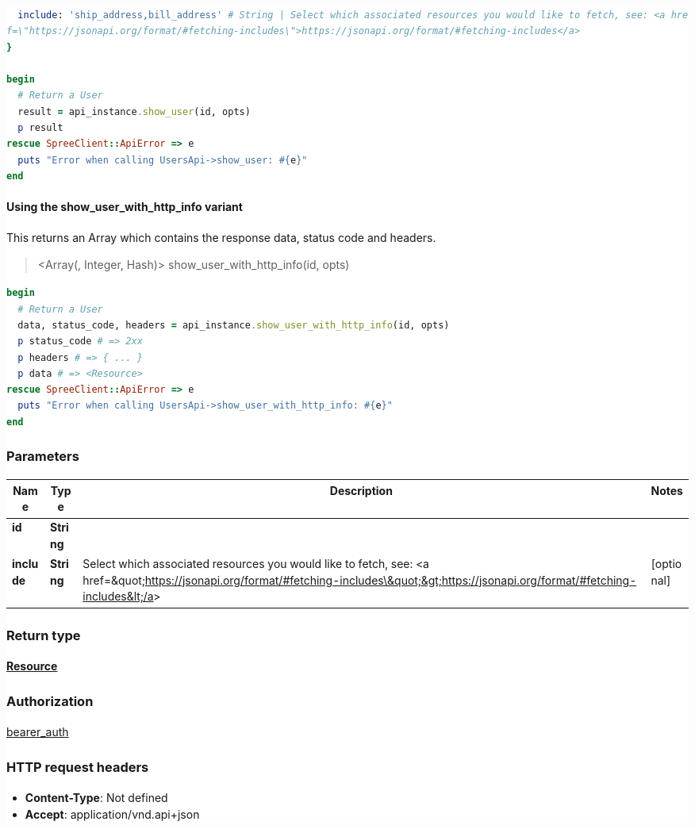 ```ruby
  include: 'ship_address,bill_address' # String | Select which associated resources you would like to fetch, see: <a href=\"https://jsonapi.org/format/#fetching-includes\">https://jsonapi.org/format/#fetching-includes</a>
}

begin
  # Return a User
  result = api_instance.show_user(id, opts)
  p result
rescue SpreeClient::ApiError => e
  puts "Error when calling UsersApi->show_user: #{e}"
end
```

#### Using the show_user_with_http_info variant

This returns an Array which contains the response data, status code and headers.

> <Array(<Resource>, Integer, Hash)> show_user_with_http_info(id, opts)

```ruby
begin
  # Return a User
  data, status_code, headers = api_instance.show_user_with_http_info(id, opts)
  p status_code # => 2xx
  p headers # => { ... }
  p data # => <Resource>
rescue SpreeClient::ApiError => e
  puts "Error when calling UsersApi->show_user_with_http_info: #{e}"
end
```

### Parameters

| Name | Type | Description | Notes |
| ---- | ---- | ----------- | ----- |
| **id** | **String** |  |  |
| **include** | **String** | Select which associated resources you would like to fetch, see: &lt;a href&#x3D;\&quot;https://jsonapi.org/format/#fetching-includes\&quot;&gt;https://jsonapi.org/format/#fetching-includes&lt;/a&gt; | [optional] |

### Return type

[**Resource**](Resource.md)

### Authorization

[bearer_auth](../README.md#bearer_auth)

### HTTP request headers

- **Content-Type**: Not defined
- **Accept**: application/vnd.api+json
